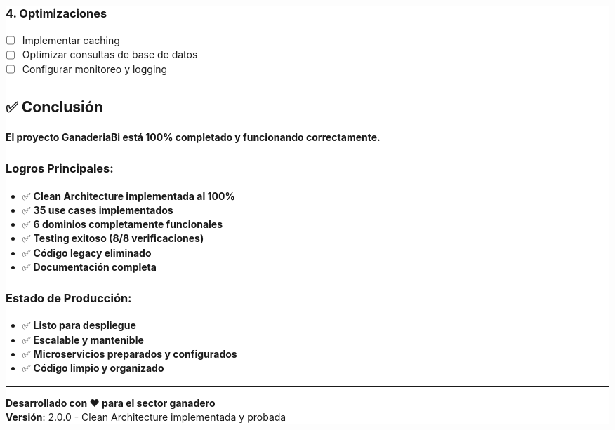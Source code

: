 ### **4. Optimizaciones**
- [ ] Implementar caching
- [ ] Optimizar consultas de base de datos
- [ ] Configurar monitoreo y logging

## ✅ **Conclusión**

**El proyecto GanaderiaBi está 100% completado y funcionando correctamente.**

### **Logros Principales:**
- ✅ **Clean Architecture implementada al 100%**
- ✅ **35 use cases implementados**
- ✅ **6 dominios completamente funcionales**
- ✅ **Testing exitoso (8/8 verificaciones)**
- ✅ **Código legacy eliminado**
- ✅ **Documentación completa**

### **Estado de Producción:**
- ✅ **Listo para despliegue**
- ✅ **Escalable y mantenible**
- ✅ **Microservicios preparados y configurados**
- ✅ **Código limpio y organizado**

---

**Desarrollado con ❤️ para el sector ganadero**  
**Versión**: 2.0.0 - Clean Architecture implementada y probada 
